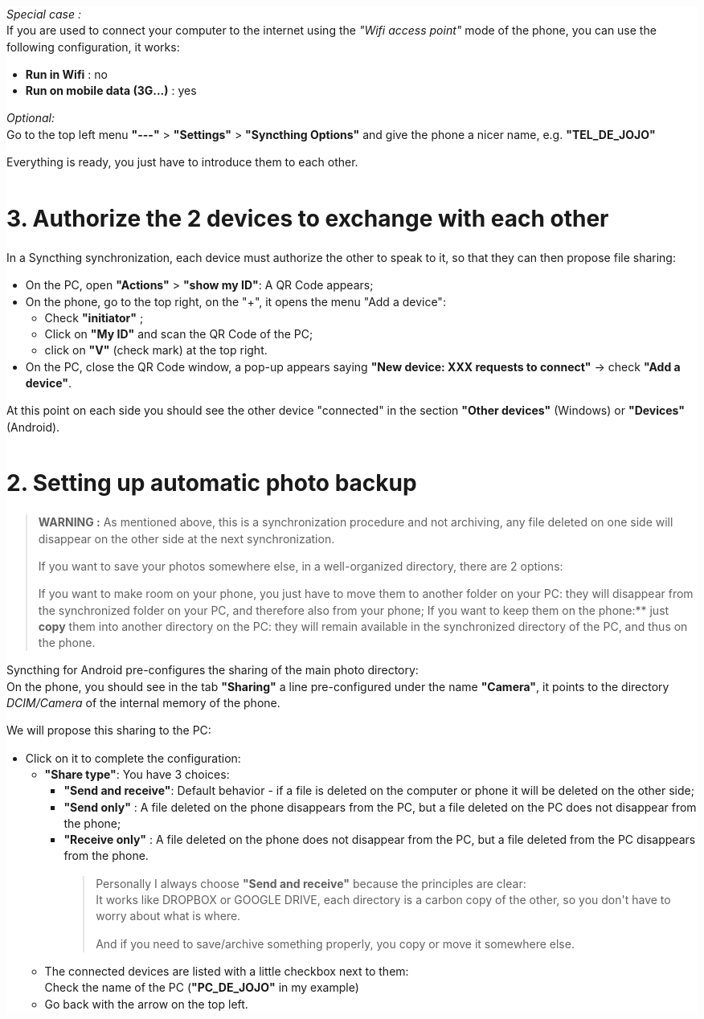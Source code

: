 _Special case :_  
If you are used to connect your computer to the internet using the _"Wifi access point"_ mode of the phone, you can use the following configuration, it works:

- **Run in Wifi** : no
- **Run on mobile data (3G...)** : yes 

*Optional:*  
Go to the top left menu **"---"** > **"Settings"** > **"Syncthing Options"** and give the phone a nicer name, e.g. **"TEL_DE_JOJO"**

Everything is ready, you just have to introduce them to each other.

# 3. Authorize the 2 devices to exchange with each other

In a Syncthing synchronization, each device must authorize the other to speak to it, so that they can then propose file sharing:

- On the PC, open **"Actions"** > **"show my ID"**: A QR Code appears;
- On the phone, go to the top right, on the "+", it opens the menu "Add a device":
    - Check **"initiator"** ;
    - Click on **"My ID"** and scan the QR Code of the PC;
    - click on **"V"** (check mark) at the top right.
- On the PC, close the QR Code window, a pop-up appears saying **"New device: XXX requests to connect"** -> check **"Add a device"**.

At this point on each side you should see the other device "connected" in the section **"Other devices"** (Windows) or **"Devices"** (Android).


# 2. Setting up automatic photo backup

> **WARNING :** 
> As mentioned above, this is a synchronization procedure and not archiving, any file deleted on one side will disappear on the other side at the next synchronization.
>
> If you want to save your photos somewhere else, in a well-organized directory, there are 2 options:
>
> If you want to make room on your phone, you just have to move them to another folder on your PC: they will disappear from the synchronized folder on your PC, and therefore also from your phone;
> If you want to keep them on the phone:** just **copy** them into another directory on the PC: they will remain available in the synchronized directory of the PC, and thus on the phone.

Syncthing for Android pre-configures the sharing of the main photo directory:  
On the phone, you should see in the tab **"Sharing"** a line pre-configured under the name **"Camera"**, it points to the directory _DCIM/Camera_ of the internal memory of the phone.

We will propose this sharing to the PC:

- Click on it to complete the configuration:
    - **"Share type"**: You have 3 choices:
        - **"Send and receive"**: Default behavior - if a file is deleted on the computer or phone it will be deleted on the other side;
        - **"Send only"** : A file deleted on the phone disappears from the PC, but a file deleted on the PC does not disappear from the phone;
        - **"Receive only"** : A file deleted on the phone does not disappear from the PC, but a file deleted from the PC disappears from the phone.  
          > Personally I always choose **"Send and receive"** because the principles are clear:  
          > It works like DROPBOX or GOOGLE DRIVE, each directory is a carbon copy of the other, so you don't have to worry about what is where.  
          > 
          > And if you need to save/archive something properly, you copy or move it somewhere else.  
    - The connected devices are listed with a little checkbox next to them:  
Check the name of the PC (**"PC_DE_JOJO"** in my example)
    - Go back with the arrow on the top left.
